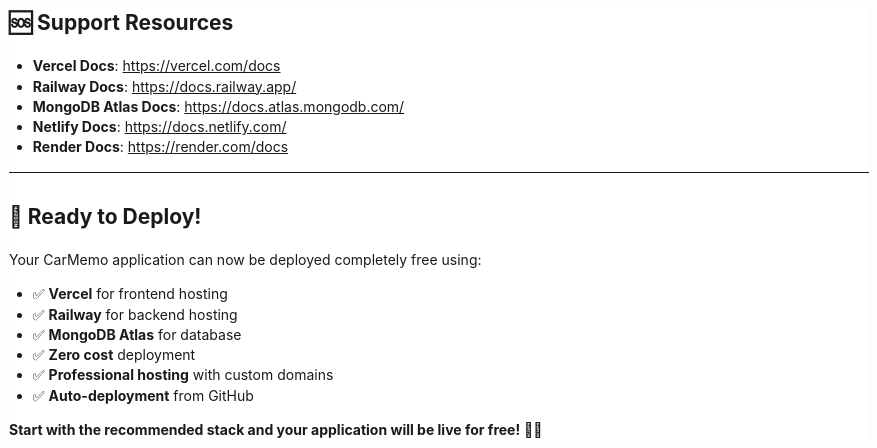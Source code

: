 ## 🆘 Support Resources

- **Vercel Docs**: https://vercel.com/docs
- **Railway Docs**: https://docs.railway.app/
- **MongoDB Atlas Docs**: https://docs.atlas.mongodb.com/
- **Netlify Docs**: https://docs.netlify.com/
- **Render Docs**: https://render.com/docs

---

## 🎯 Ready to Deploy!

Your CarMemo application can now be deployed completely free using:
- ✅ **Vercel** for frontend hosting
- ✅ **Railway** for backend hosting  
- ✅ **MongoDB Atlas** for database
- ✅ **Zero cost** deployment
- ✅ **Professional hosting** with custom domains
- ✅ **Auto-deployment** from GitHub

**Start with the recommended stack and your application will be live for free!** 🚗✨ 